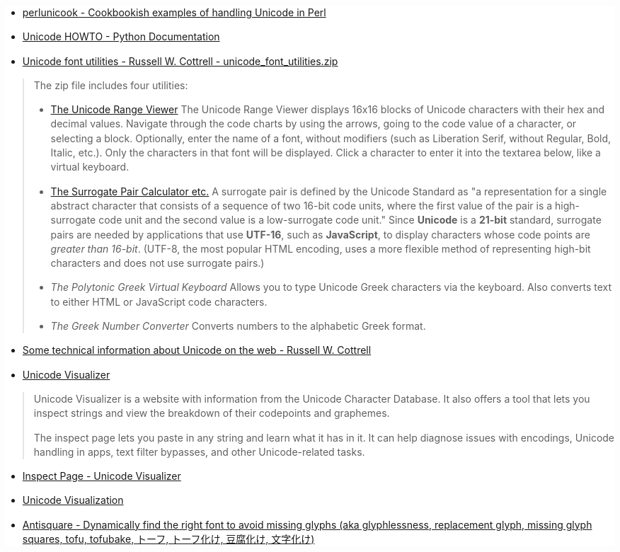 * [perlunicook - Cookbookish examples of handling Unicode in Perl](https://perldoc.perl.org/perlunicook)

* [Unicode HOWTO - Python Documentation](https://docs.python.org/3/howto/unicode.html)

* [Unicode font utilities - Russell W. Cottrell - unicode_font_utilities.zip](https://www.russellcottrell.com/greek/utilities/unicode_font_utilities.zip)
> The zip file includes four utilities:
> * [The Unicode Range Viewer](https://www.russellcottrell.com/greek/utilities/UnicodeRanges.htm)
> The Unicode Range Viewer displays 16x16 blocks of Unicode characters with their hex and decimal values.
> Navigate through the code charts by using the arrows, going to the code value of a character, or selecting a block.
> Optionally, enter the name of a font, without modifiers (such as Liberation Serif, without Regular, Bold, Italic, etc.).
> Only the characters in that font will be displayed.
> Click a character to enter it into the textarea below, like a virtual keyboard.
>
> * [The Surrogate Pair Calculator etc.](https://www.russellcottrell.com/greek/utilities/SurrogatePairCalculator.htm)
> A surrogate pair is defined by the Unicode Standard as "a representation for a single abstract character that consists of a sequence of two 16-bit code units, where the first value of the pair is a high-surrogate code unit and the second value is a low-surrogate code unit."
> Since **Unicode** is a **21-bit** standard, surrogate pairs are needed by applications that use **UTF-16**, such as **JavaScript**, to display characters whose code points are *greater than 16-bit*.
> (UTF-8, the most popular HTML encoding, uses a more flexible method of representing high-bit characters and does not use surrogate pairs.)
>
> * *The Polytonic Greek Virtual Keyboard*
> Allows you to type Unicode Greek characters via the keyboard.
> Also converts text to either HTML or JavaScript code characters.
>
> * *The Greek Number Converter*
> Converts numbers to the alphabetic Greek format.

* [Some technical information about Unicode on the web - Russell W. Cottrell](https://www.russellcottrell.com/greek/technical.htm)

* [Unicode Visualizer](https://unicode.link/)
> Unicode Visualizer is a website with information from the Unicode Character Database.
> It also offers a tool that lets you inspect strings and view the breakdown of their codepoints and graphemes.
> 
> The inspect page lets you paste in any string and learn what it has in it. It can help diagnose issues with encodings, Unicode handling in apps, text filter bypasses, and other Unicode-related tasks.

* [Inspect Page - Unicode Visualizer](https://unicode.link/inspect)

* [Unicode Visualization](https://wichmann.github.io/UnicodeVisualization/)

* [Antisquare - Dynamically find the right font to avoid missing glyphs (aka glyphlessness, replacement glyph, missing glyph squares, tofu, tofubake, トーフ, トーフ化け, 豆腐化け, 文字化け) ](https://github.com/nicolas-raoul/Antisquare)
